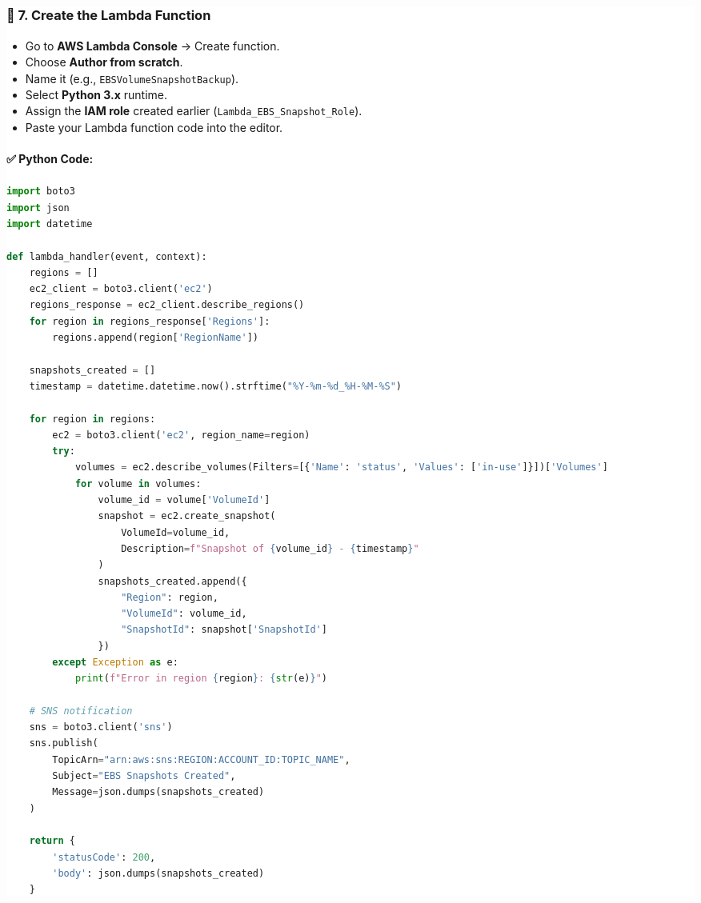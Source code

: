 ### 🔹 7.  **Create the Lambda Function**

* Go to **AWS Lambda Console** → Create function.
* Choose **Author from scratch**.
* Name it (e.g., `EBSVolumeSnapshotBackup`).
* Select **Python 3.x** runtime.
* Assign the **IAM role** created earlier (`Lambda_EBS_Snapshot_Role`).
* Paste your Lambda function code into the editor.
#### ✅ Python Code:

```python
import boto3
import json
import datetime

def lambda_handler(event, context):
    regions = []
    ec2_client = boto3.client('ec2')
    regions_response = ec2_client.describe_regions()
    for region in regions_response['Regions']:
        regions.append(region['RegionName'])

    snapshots_created = []
    timestamp = datetime.datetime.now().strftime("%Y-%m-%d_%H-%M-%S")

    for region in regions:
        ec2 = boto3.client('ec2', region_name=region)
        try:
            volumes = ec2.describe_volumes(Filters=[{'Name': 'status', 'Values': ['in-use']}])['Volumes']
            for volume in volumes:
                volume_id = volume['VolumeId']
                snapshot = ec2.create_snapshot(
                    VolumeId=volume_id,
                    Description=f"Snapshot of {volume_id} - {timestamp}"
                )
                snapshots_created.append({
                    "Region": region,
                    "VolumeId": volume_id,
                    "SnapshotId": snapshot['SnapshotId']
                })
        except Exception as e:
            print(f"Error in region {region}: {str(e)}")

    # SNS notification
    sns = boto3.client('sns')
    sns.publish(
        TopicArn="arn:aws:sns:REGION:ACCOUNT_ID:TOPIC_NAME",
        Subject="EBS Snapshots Created",
        Message=json.dumps(snapshots_created)
    )

    return {
        'statusCode': 200,
        'body': json.dumps(snapshots_created)
    }
```